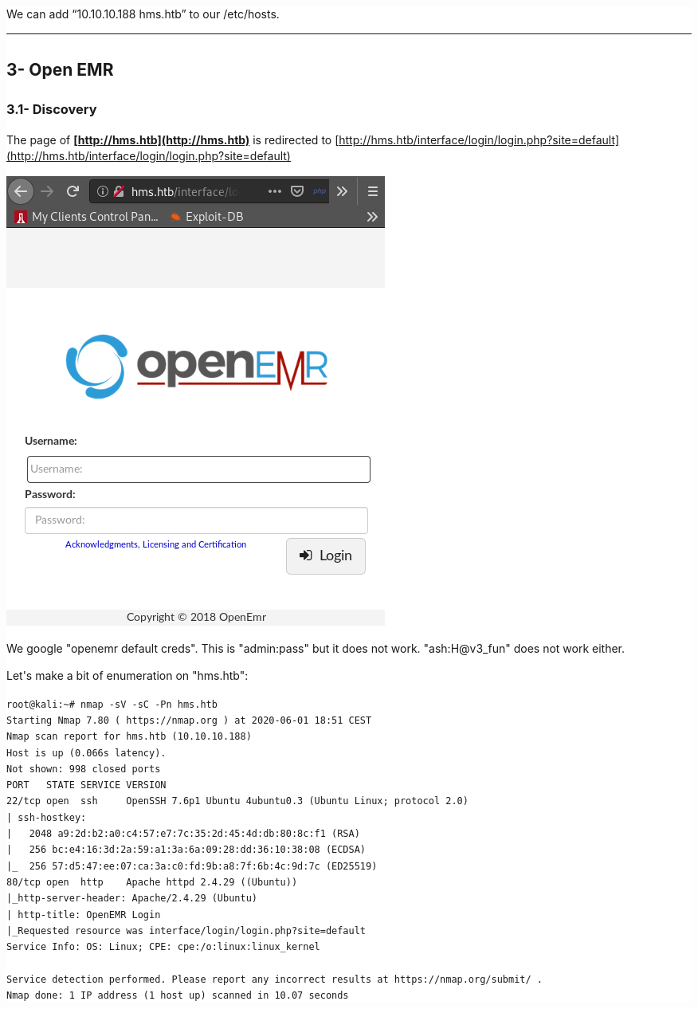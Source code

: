 
We can add “10.10.10.188 hms.htb” to our /etc/hosts.

* * *
## 3- Open EMR
### 3.1- Discovery
The page of **[http://hms.htb](http://hms.htb)** is redirected to [http://hms.htb/interface/login/login.php?site=default](http://hms.htb/interface/login/login.php?site=default)

![openemr.png](images/openemr.png)

We google "openemr default creds". This is "admin:pass" but it does not work.
"ash:H@v3_fun" does not work either.

Let's make a bit of enumeration on "hms.htb":

~~~
root@kali:~# nmap -sV -sC -Pn hms.htb
Starting Nmap 7.80 ( https://nmap.org ) at 2020-06-01 18:51 CEST
Nmap scan report for hms.htb (10.10.10.188)
Host is up (0.066s latency).
Not shown: 998 closed ports
PORT   STATE SERVICE VERSION
22/tcp open  ssh     OpenSSH 7.6p1 Ubuntu 4ubuntu0.3 (Ubuntu Linux; protocol 2.0)
| ssh-hostkey:
|   2048 a9:2d:b2:a0:c4:57:e7:7c:35:2d:45:4d:db:80:8c:f1 (RSA)
|   256 bc:e4:16:3d:2a:59:a1:3a:6a:09:28:dd:36:10:38:08 (ECDSA)
|_  256 57:d5:47:ee:07:ca:3a:c0:fd:9b:a8:7f:6b:4c:9d:7c (ED25519)
80/tcp open  http    Apache httpd 2.4.29 ((Ubuntu))
|_http-server-header: Apache/2.4.29 (Ubuntu)
| http-title: OpenEMR Login
|_Requested resource was interface/login/login.php?site=default
Service Info: OS: Linux; CPE: cpe:/o:linux:linux_kernel

Service detection performed. Please report any incorrect results at https://nmap.org/submit/ .
Nmap done: 1 IP address (1 host up) scanned in 10.07 seconds
~~~